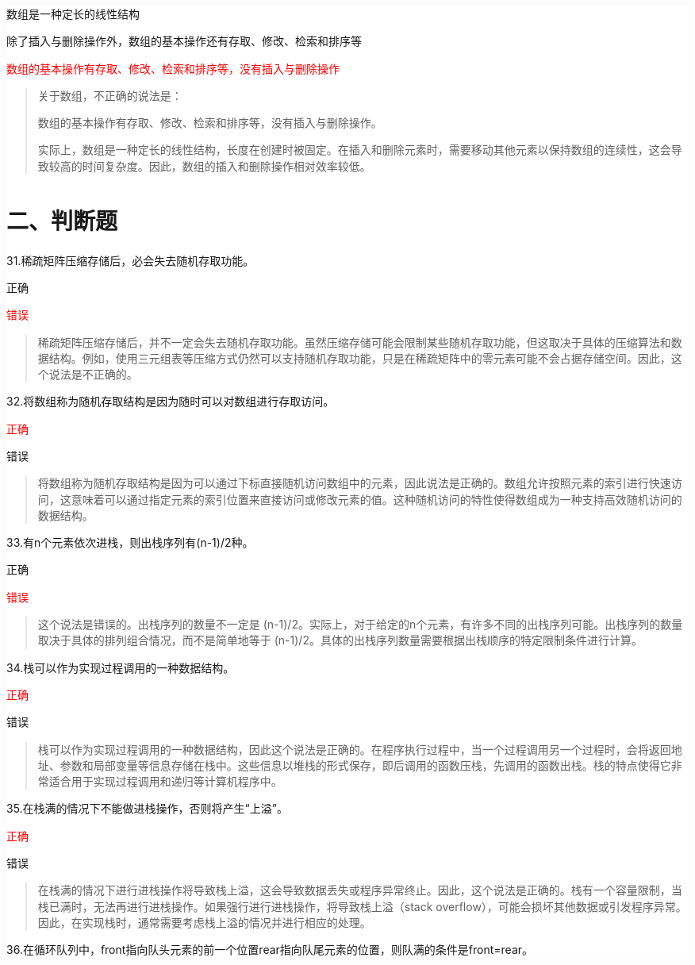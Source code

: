 数组是一种定长的线性结构

除了插入与删除操作外，数组的基本操作还有存取、修改、检索和排序等

<font color='red'>数组的基本操作有存取、修改、检索和排序等，没有插入与删除操作</font>

> 关于数组，不正确的说法是：
>
> 数组的基本操作有存取、修改、检索和排序等，没有插入与删除操作。
>
> 实际上，数组是一种定长的线性结构，长度在创建时被固定。在插入和删除元素时，需要移动其他元素以保持数组的连续性，这会导致较高的时间复杂度。因此，数组的插入和删除操作相对效率较低。

# 二、判断题

31.稀疏矩阵压缩存储后，必会失去随机存取功能。

正确

<font color='red'>错误</font>

> 稀疏矩阵压缩存储后，并不一定会失去随机存取功能。虽然压缩存储可能会限制某些随机存取功能，但这取决于具体的压缩算法和数据结构。例如，使用三元组表等压缩方式仍然可以支持随机存取功能，只是在稀疏矩阵中的零元素可能不会占据存储空间。因此，这个说法是不正确的。

32.将数组称为随机存取结构是因为随时可以对数组进行存取访问。

<font color='red'>正确</font>

错误

> 将数组称为随机存取结构是因为可以通过下标直接随机访问数组中的元素，因此说法是正确的。数组允许按照元素的索引进行快速访问，这意味着可以通过指定元素的索引位置来直接访问或修改元素的值。这种随机访问的特性使得数组成为一种支持高效随机访问的数据结构。

33.有n个元素依次进栈，则出栈序列有(n-1)/2种。

正确

<font color='red'>错误</font>

> 这个说法是错误的。出栈序列的数量不一定是 (n-1)/2。实际上，对于给定的n个元素，有许多不同的出栈序列可能。出栈序列的数量取决于具体的排列组合情况，而不是简单地等于 (n-1)/2。具体的出栈序列数量需要根据出栈顺序的特定限制条件进行计算。

34.栈可以作为实现过程调用的一种数据结构。

<font color='red'>正确</font>

错误

> 栈可以作为实现过程调用的一种数据结构，因此这个说法是正确的。在程序执行过程中，当一个过程调用另一个过程时，会将返回地址、参数和局部变量等信息存储在栈中。这些信息以堆栈的形式保存，即后调用的函数压栈，先调用的函数出栈。栈的特点使得它非常适合用于实现过程调用和递归等计算机程序中。

35.在栈满的情况下不能做进栈操作，否则将产生“上溢”。

<font color='red'>正确</font>

错误

> 在栈满的情况下进行进栈操作将导致栈上溢，这会导致数据丢失或程序异常终止。因此，这个说法是正确的。栈有一个容量限制，当栈已满时，无法再进行进栈操作。如果强行进行进栈操作，将导致栈上溢（stack overflow），可能会损坏其他数据或引发程序异常。因此，在实现栈时，通常需要考虑栈上溢的情况并进行相应的处理。

36.在循环队列中，front指向队头元素的前一个位置rear指向队尾元素的位置，则队满的条件是front=rear。
